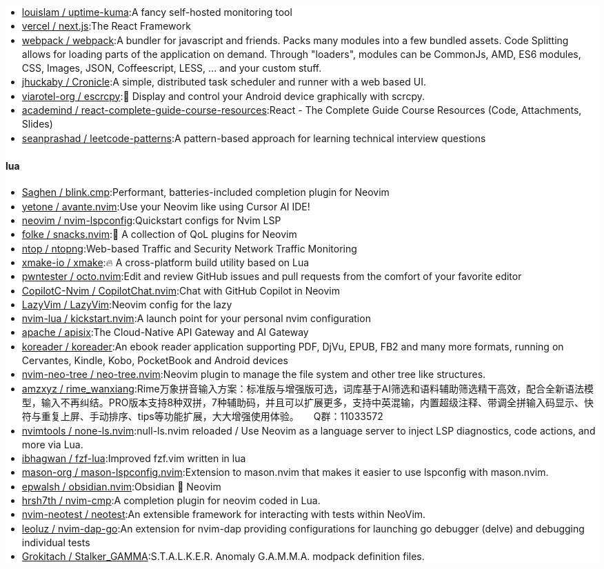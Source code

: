 * [louislam / uptime-kuma](https://github.com/louislam/uptime-kuma):A fancy self-hosted monitoring tool
* [vercel / next.js](https://github.com/vercel/next.js):The React Framework
* [webpack / webpack](https://github.com/webpack/webpack):A bundler for javascript and friends. Packs many modules into a few bundled assets. Code Splitting allows for loading parts of the application on demand. Through "loaders", modules can be CommonJs, AMD, ES6 modules, CSS, Images, JSON, Coffeescript, LESS, ... and your custom stuff.
* [jhuckaby / Cronicle](https://github.com/jhuckaby/Cronicle):A simple, distributed task scheduler and runner with a web based UI.
* [viarotel-org / escrcpy](https://github.com/viarotel-org/escrcpy):📱 Display and control your Android device graphically with scrcpy.
* [academind / react-complete-guide-course-resources](https://github.com/academind/react-complete-guide-course-resources):React - The Complete Guide Course Resources (Code, Attachments, Slides)
* [seanprashad / leetcode-patterns](https://github.com/seanprashad/leetcode-patterns):A pattern-based approach for learning technical interview questions

#### lua
* [Saghen / blink.cmp](https://github.com/Saghen/blink.cmp):Performant, batteries-included completion plugin for Neovim
* [yetone / avante.nvim](https://github.com/yetone/avante.nvim):Use your Neovim like using Cursor AI IDE!
* [neovim / nvim-lspconfig](https://github.com/neovim/nvim-lspconfig):Quickstart configs for Nvim LSP
* [folke / snacks.nvim](https://github.com/folke/snacks.nvim):🍿 A collection of QoL plugins for Neovim
* [ntop / ntopng](https://github.com/ntop/ntopng):Web-based Traffic and Security Network Traffic Monitoring
* [xmake-io / xmake](https://github.com/xmake-io/xmake):🔥 A cross-platform build utility based on Lua
* [pwntester / octo.nvim](https://github.com/pwntester/octo.nvim):Edit and review GitHub issues and pull requests from the comfort of your favorite editor
* [CopilotC-Nvim / CopilotChat.nvim](https://github.com/CopilotC-Nvim/CopilotChat.nvim):Chat with GitHub Copilot in Neovim
* [LazyVim / LazyVim](https://github.com/LazyVim/LazyVim):Neovim config for the lazy
* [nvim-lua / kickstart.nvim](https://github.com/nvim-lua/kickstart.nvim):A launch point for your personal nvim configuration
* [apache / apisix](https://github.com/apache/apisix):The Cloud-Native API Gateway and AI Gateway
* [koreader / koreader](https://github.com/koreader/koreader):An ebook reader application supporting PDF, DjVu, EPUB, FB2 and many more formats, running on Cervantes, Kindle, Kobo, PocketBook and Android devices
* [nvim-neo-tree / neo-tree.nvim](https://github.com/nvim-neo-tree/neo-tree.nvim):Neovim plugin to manage the file system and other tree like structures.
* [amzxyz / rime_wanxiang](https://github.com/amzxyz/rime_wanxiang):Rime万象拼音输入方案：标准版与增强版可选，词库基于AI筛选和语料辅助筛选精干高效，配合全新语法模型，输入不再纠结。PRO版本支持8种双拼，7种辅助码，并且可以扩展更多，支持中英混输，内置超级注释、带调全拼输入码显示、快符与重复上屏、手动排序、tips等功能扩展，大大增强使用体验。　　Q群：11033572
* [nvimtools / none-ls.nvim](https://github.com/nvimtools/none-ls.nvim):null-ls.nvim reloaded / Use Neovim as a language server to inject LSP diagnostics, code actions, and more via Lua.
* [ibhagwan / fzf-lua](https://github.com/ibhagwan/fzf-lua):Improved fzf.vim written in lua
* [mason-org / mason-lspconfig.nvim](https://github.com/mason-org/mason-lspconfig.nvim):Extension to mason.nvim that makes it easier to use lspconfig with mason.nvim.
* [epwalsh / obsidian.nvim](https://github.com/epwalsh/obsidian.nvim):Obsidian 🤝 Neovim
* [hrsh7th / nvim-cmp](https://github.com/hrsh7th/nvim-cmp):A completion plugin for neovim coded in Lua.
* [nvim-neotest / neotest](https://github.com/nvim-neotest/neotest):An extensible framework for interacting with tests within NeoVim.
* [leoluz / nvim-dap-go](https://github.com/leoluz/nvim-dap-go):An extension for nvim-dap providing configurations for launching go debugger (delve) and debugging individual tests
* [Grokitach / Stalker_GAMMA](https://github.com/Grokitach/Stalker_GAMMA):S.T.A.L.K.E.R. Anomaly G.A.M.M.A. modpack definition files.
